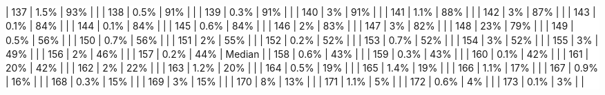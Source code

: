 | 137 | 1.5% | 93% |  |
| 138 | 0.5% | 91% |  |
| 139 | 0.3% | 91% |  |
| 140 | 3% | 91% |  |
| 141 | 1.1% | 88% |  |
| 142 | 3% | 87% |  |
| 143 | 0.1% | 84% |  |
| 144 | 0.1% | 84% |  |
| 145 | 0.6% | 84% |  |
| 146 | 2% | 83% |  |
| 147 | 3% | 82% |  |
| 148 | 23% | 79% |  |
| 149 | 0.5% | 56% |  |
| 150 | 0.7% | 56% |  |
| 151 | 2% | 55% |  |
| 152 | 0.2% | 52% |  |
| 153 | 0.7% | 52% |  |
| 154 | 3% | 52% |  |
| 155 | 3% | 49% |  |
| 156 | 2% | 46% |  |
| 157 | 0.2% | 44% | Median |
| 158 | 0.6% | 43% |  |
| 159 | 0.3% | 43% |  |
| 160 | 0.1% | 42% |  |
| 161 | 20% | 42% |  |
| 162 | 2% | 22% |  |
| 163 | 1.2% | 20% |  |
| 164 | 0.5% | 19% |  |
| 165 | 1.4% | 19% |  |
| 166 | 1.1% | 17% |  |
| 167 | 0.9% | 16% |  |
| 168 | 0.3% | 15% |  |
| 169 | 3% | 15% |  |
| 170 | 8% | 13% |  |
| 171 | 1.1% | 5% |  |
| 172 | 0.6% | 4% |  |
| 173 | 0.1% | 3% |  |